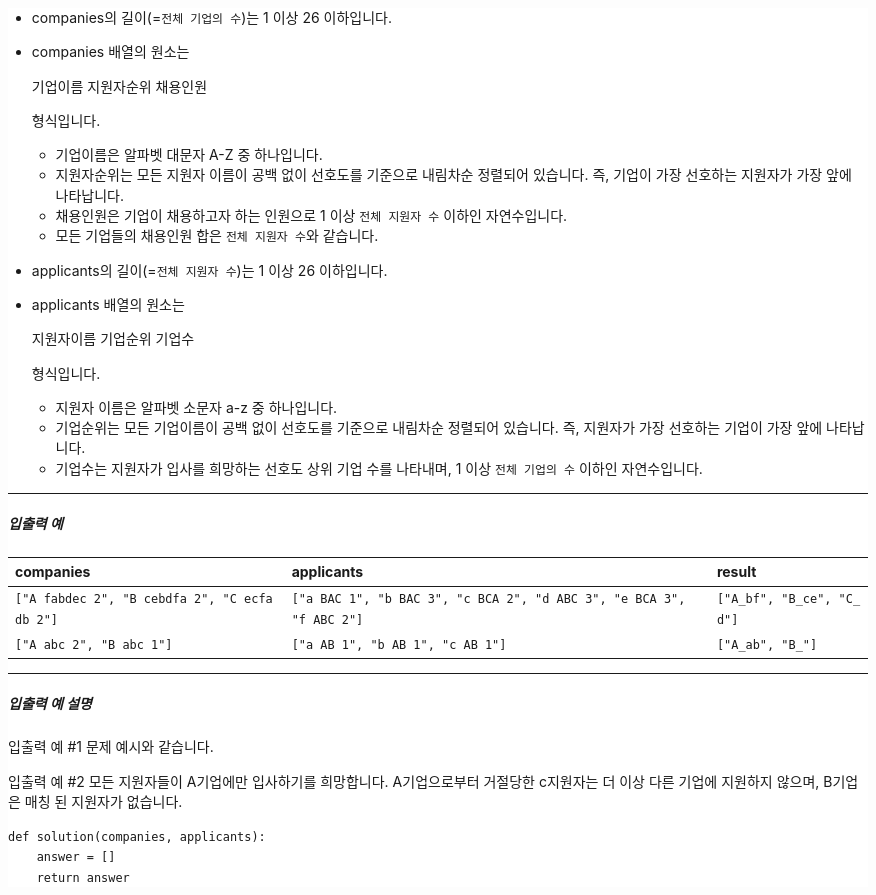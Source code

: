 - companies의 길이(=`전체 기업의 수`)는 1 이상 26 이하입니다.

- companies 배열의 원소는

   

  기업이름 지원자순위 채용인원

   

  형식입니다.

  - 기업이름은 알파벳 대문자 A-Z 중 하나입니다.
  - 지원자순위는 모든 지원자 이름이 공백 없이 선호도를 기준으로 내림차순 정렬되어 있습니다. 즉, 기업이 가장 선호하는 지원자가 가장 앞에 나타납니다.
  - 채용인원은 기업이 채용하고자 하는 인원으로 1 이상 `전체 지원자 수` 이하인 자연수입니다.
  - 모든 기업들의 채용인원 합은 `전체 지원자 수`와 같습니다.

- applicants의 길이(=`전체 지원자 수`)는 1 이상 26 이하입니다.

- applicants 배열의 원소는

   

  지원자이름 기업순위 기업수

   

  형식입니다.

  - 지원자 이름은 알파벳 소문자 a-z 중 하나입니다.
  - 기업순위는 모든 기업이름이 공백 없이 선호도를 기준으로 내림차순 정렬되어 있습니다. 즉, 지원자가 가장 선호하는 기업이 가장 앞에 나타납니다.
  - 기업수는 지원자가 입사를 희망하는 선호도 상위 기업 수를 나타내며, 1 이상 `전체 기업의 수` 이하인 자연수입니다.

------

##### 입출력 예

| companies                                    | applicants                                                   | result                    |
| :------------------------------------------- | :----------------------------------------------------------- | :------------------------ |
| `["A fabdec 2", "B cebdfa 2", "C ecfadb 2"]` | `["a BAC 1", "b BAC 3", "c BCA 2", "d ABC 3", "e BCA 3", "f ABC 2"]` | `["A_bf", "B_ce", "C_d"]` |
| `["A abc 2", "B abc 1"]`                     | `["a AB 1", "b AB 1", "c AB 1"]`                             | `["A_ab", "B_"]`          |

------

##### 입출력 예 설명

입출력 예 #1
문제 예시와 같습니다.

입출력 예 #2
모든 지원자들이 A기업에만 입사하기를 희망합니다. A기업으로부터 거절당한 c지원자는 더 이상 다른 기업에 지원하지 않으며, B기업은 매칭 된 지원자가 없습니다.

```
def solution(companies, applicants):
    answer = []
    return answer
```

